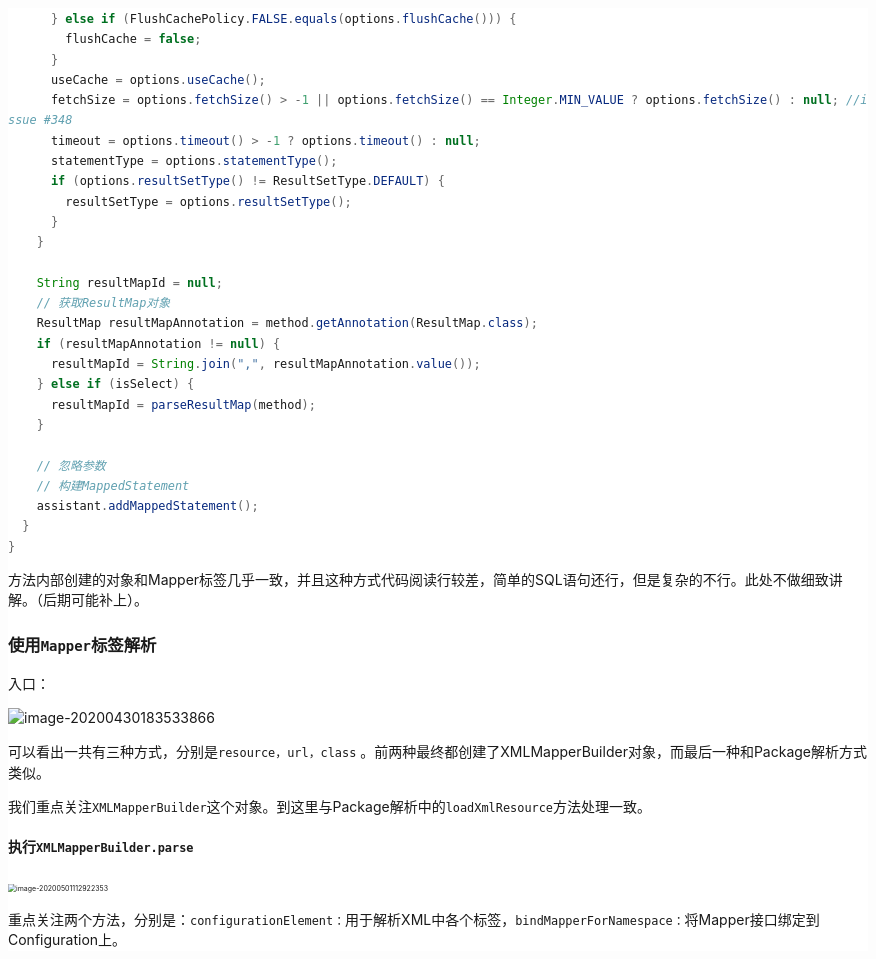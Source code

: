 ```java
      } else if (FlushCachePolicy.FALSE.equals(options.flushCache())) {
        flushCache = false;
      }
      useCache = options.useCache();
      fetchSize = options.fetchSize() > -1 || options.fetchSize() == Integer.MIN_VALUE ? options.fetchSize() : null; //issue #348
      timeout = options.timeout() > -1 ? options.timeout() : null;
      statementType = options.statementType();
      if (options.resultSetType() != ResultSetType.DEFAULT) {
        resultSetType = options.resultSetType();
      }
    }

    String resultMapId = null;
    // 获取ResultMap对象
    ResultMap resultMapAnnotation = method.getAnnotation(ResultMap.class);
    if (resultMapAnnotation != null) {
      resultMapId = String.join(",", resultMapAnnotation.value());
    } else if (isSelect) {
      resultMapId = parseResultMap(method);
    }

    // 忽略参数
    // 构建MappedStatement
    assistant.addMappedStatement();
  }
}
```

方法内部创建的对象和Mapper标签几乎一致，并且这种方式代码阅读行较差，简单的SQL语句还行，但是复杂的不行。此处不做细致讲解。（后期可能补上）。



### 使用`Mapper`标签解析

入口：

![image-20200430183533866](https://better-io-blog.oss-cn-beijing.aliyuncs.com/20200501164159.png)

可以看出一共有三种方式，分别是`resource，url，class` 。前两种最终都创建了XMLMapperBuilder对象，而最后一种和Package解析方式类似。



我们重点关注`XMLMapperBuilder`这个对象。到这里与Package解析中的`loadXmlResource`方法处理一致。



#### 执行`XMLMapperBuilder.parse`

<img src="https://better-io-blog.oss-cn-beijing.aliyuncs.com/20200501112922.png" alt="image-20200501112922353" style="zoom:50%;" />

重点关注两个方法，分别是：`configurationElement：`用于解析XML中各个标签，`bindMapperForNamespace：`将Mapper接口绑定到Configuration上。



